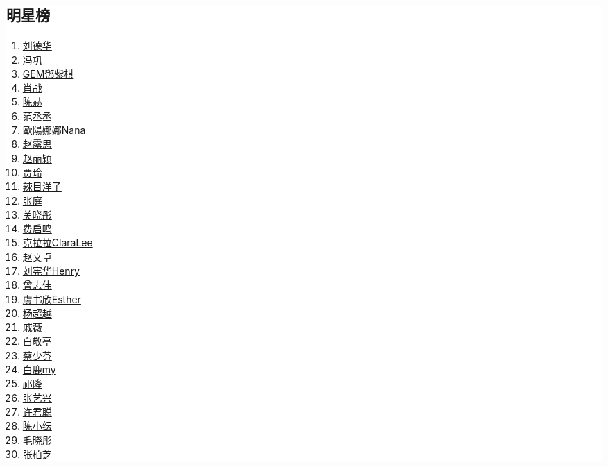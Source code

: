## 明星榜

1. [刘德华](https://www.iesdouyin.com/share/user/562575903556992?sec_uid=MS4wLjABAAAAU7ibxriLF-GSBF5QKa1Op9hxcMAPVmzmXwXqqvMfrhs)
1. [冯巩](https://www.iesdouyin.com/share/user/1991933892508967?sec_uid=MS4wLjABAAAAh6tcornHHqhS6WdOvMvMJEsuMOgUjRpggx3BIBW6BFVVnSS2Gi3fahxR_Kkp1VY-)
1. [GEM鄧紫棋](https://www.iesdouyin.com/share/user/85089670734?sec_uid=MS4wLjABAAAAh7MdVA-UbMYLeO3_zhA_Z-Mrkh8cDwBCU_qQqucnrFE)
1. [肖战](https://www.iesdouyin.com/share/user/3707183156699556?sec_uid=MS4wLjABAAAAp5h2oXaBBs4Addlh36wkxtk3srSPYe380PBewEe1si9OnrF_Sy8eZpdJQ_NYBl6H)
1. [陈赫](https://www.iesdouyin.com/share/user/84990209480?sec_uid=MS4wLjABAAAAAEtO1dCIZvj4VWbLU4Xce7DgVgsKNMNu88eNR2c2LtY)
1. [范丞丞](https://www.iesdouyin.com/share/user/84676974127?sec_uid=MS4wLjABAAAAUjUKcJRbIv3_BqE-RY2WGfOyy2Adn8AYjgLOIwm5WUI)
1. [歐陽娜娜Nana](https://www.iesdouyin.com/share/user/63075266947?sec_uid=MS4wLjABAAAAuWLelPqizjfu5w548WBDgaCJNoUCPsPgHcmoGlB9OXg)
1. [赵露思](https://www.iesdouyin.com/share/user/58606884048?sec_uid=MS4wLjABAAAAISMJwLxAdIyVnQkkPT9Rv1PRzBraeitmytvKlmZWhmE)
1. [赵丽颖](https://www.iesdouyin.com/share/user/3966676391429863?sec_uid=MS4wLjABAAAAlivsVYSkWK3PchpHt1oW9BubM_ykzrxbXtfyiD0aAELW9kWUcZ5hATqM9VTWf8zu)
1. [贾玲](https://www.iesdouyin.com/share/user/85029822158?sec_uid=MS4wLjABAAAAUP7qLXS5zwC2sWpEa8evZtv8VeASXQX3g4X_5ICoS5M)
1. [辣目洋子](https://www.iesdouyin.com/share/user/61176912743?sec_uid=MS4wLjABAAAAaa8Sw5JjTO5o_LZPEZ0QhO-RIw6sK_QcazsF70oW-ks)
1. [张庭](https://www.iesdouyin.com/share/user/98282802298?sec_uid=MS4wLjABAAAAmvx03_4dmvU4IouLcpVqVvabF3rgKym0WjOjLoVqPos)
1. [关晓彤](https://www.iesdouyin.com/share/user/78782477195?sec_uid=MS4wLjABAAAA0iTQO-xDqMYRbtsMRUBLYTZn2TtudkG-dQysF5wF9jU)
1. [费启鸣](https://www.iesdouyin.com/share/user/63482523084?sec_uid=MS4wLjABAAAAIfy2FW5QCPI-okMFP4kBM5g87jeLQ-sXMVdVv3Neqlc)
1. [克拉拉ClaraLee](https://www.iesdouyin.com/share/user/62910551816?sec_uid=MS4wLjABAAAAAJdO1lVACAkRdL-wx0U3FpCPg9K7M5sgv--kz_UXPZo)
1. [赵文卓](https://www.iesdouyin.com/share/user/100007005019?sec_uid=MS4wLjABAAAA-acTmHu_VrD8D8lazQygepmRJbn9c7n6WvhcEOjdHvI)
1. [刘宪华Henry](https://www.iesdouyin.com/share/user/3847908282870407?sec_uid=MS4wLjABAAAAtrU-PgQOFGoDpNniVNr8bC0y-nMcxe8qyq-smKZlbqK7CvbOxQpfUPAgGgvxUqYm)
1. [曾志伟](https://www.iesdouyin.com/share/user/3179436483020827?sec_uid=MS4wLjABAAAA4yeyFGOUrAJ88FijqIr4uL61KUD6EpoLWVdVOjgcfPc5ZZMR9hWPfXLlMFm-xXCf)
1. [虞书欣Esther](https://www.iesdouyin.com/share/user/58992931898?sec_uid=MS4wLjABAAAACB3y_Ok2UZ8n8TwuDGBA3pKrO3ptAbbVZXz6BG-qGfI)
1. [杨超越](https://www.iesdouyin.com/share/user/110403406559?sec_uid=MS4wLjABAAAAEKnfa654JAJ_N5lgZDQluwsxmY0lhfmEYNQBBkwGG98)
1. [戚薇](https://www.iesdouyin.com/share/user/3830331655328956?sec_uid=MS4wLjABAAAA7Ia3BHT9Xu9dYextcGY2fNHiGP7P6dw2GaaRFM1OhAqCB86rTdktFBo5v9I_ftCA)
1. [白敬亭](https://www.iesdouyin.com/share/user/2616442883152379?sec_uid=MS4wLjABAAAAVR_s5aeKDx5yGPKZ3NoF5M8-uFmBGXl8U3l1qQUwBIlFlpUZG_Dmi2JoiuUY06FL)
1. [蔡少芬](https://www.iesdouyin.com/share/user/98616743080?sec_uid=MS4wLjABAAAAxVL94_YiAE4AumZ5K4gDavB-QlyNdzb4yw1jbQ8phmI)
1. [白鹿my](https://www.iesdouyin.com/share/user/67262082771?sec_uid=MS4wLjABAAAAORCDztC7TcHbBDZ4e6JwLx6CfMzl-OIOLx6YKrcIA-U)
1. [祁隆](https://www.iesdouyin.com/share/user/77685110493?sec_uid=MS4wLjABAAAAa2w5GvplqTeWyGZpQSPnYECvTzKEmwKjP0iSRADvNqw)
1. [张艺兴](https://www.iesdouyin.com/share/user/1024365376319816?sec_uid=MS4wLjABAAAADwiWb6-NJFoPJVWYOV3eBhdznOVN_lwPXitUATHHOWig5WAHfxl7Kg0sYVnplS5N)
1. [许君聪](https://www.iesdouyin.com/share/user/85950401751?sec_uid=MS4wLjABAAAAH-CyfgIPPCEltiXiCZIPcINN2A1OX78aYDAYNDHkBlE)
1. [陈小纭](https://www.iesdouyin.com/share/user/58543570570?sec_uid=MS4wLjABAAAABjwdEevAY_uNbPKma24gJUuKVTID5uC75iEOj2zgXLE)
1. [毛晓彤](https://www.iesdouyin.com/share/user/63685564960?sec_uid=MS4wLjABAAAALTVw6qP34qqsNJ6xqN6jRRkJ78edpGiaIw-YeZGDvTk)
1. [张柏芝](https://www.iesdouyin.com/share/user/83204842726829?sec_uid=MS4wLjABAAAAak8ElxZLmBZk6jessKl6pA3KEpkijlAr_Wdci_9DKXg)
